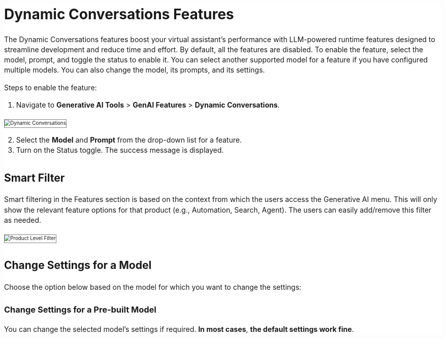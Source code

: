 
# Dynamic Conversations Features

	

		

			

The Dynamic Conversations features boost your virtual assistant’s performance with LLM-powered runtime features designed to streamline development and reduce time and effort. By default, all the features are disabled. To enable the feature, select the model, prompt, and toggle the status to enable it. You can select another supported model for a feature if you have configured multiple models. You can also change the model, its prompts, and its settings.


Steps to enable the feature:



1. Navigate to **Generative AI Tools** > **GenAI Features** > **Dynamic Conversations**.
<img src="../images/dcf(1).png" alt="Dynamic Conversations" title="Dynamic Conversations" style="border: 1px solid gray; zoom:70%;"> 


   

    

2. Select the **Model** and **Prompt** from the drop-down list for a feature. 
3. Turn on the Status toggle. The success message is displayed.

		

	
## Smart Filter

Smart filtering in the Features section is based on the context from which the users access the Generative AI menu. This will only show the relevant feature options for that product (e.g., Automation, Search, Agent). The users can easily add/remove this filter as needed.


<img src="../images/genai-product-level-filters-dcf.png" alt="Product Level Filter" title="Product Level Filter" style="border: 1px solid gray; zoom:70%;"> 
	

		

			


## Change Settings for a Model

Choose the option below based on the model for which you want to change the settings:

		

	


### Change Settings for a Pre-built Model

	

		

			

You can change the selected model’s settings if required. **In most cases**, **the default settings work fine**.
